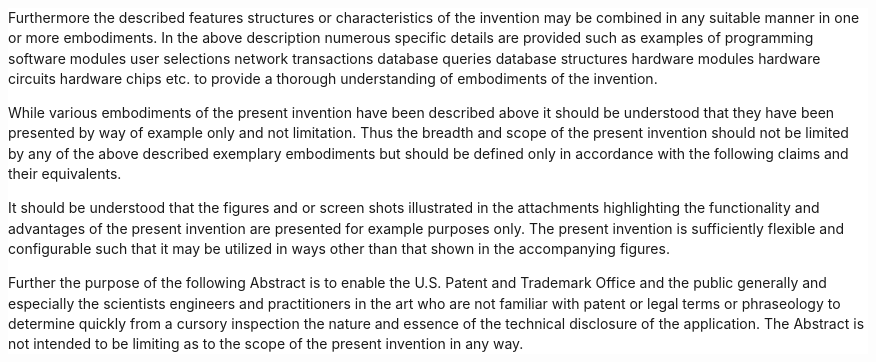 Furthermore the described features structures or characteristics of the invention may be combined in any suitable manner in one or more embodiments. In the above description numerous specific details are provided such as examples of programming software modules user selections network transactions database queries database structures hardware modules hardware circuits hardware chips etc. to provide a thorough understanding of embodiments of the invention.

While various embodiments of the present invention have been described above it should be understood that they have been presented by way of example only and not limitation. Thus the breadth and scope of the present invention should not be limited by any of the above described exemplary embodiments but should be defined only in accordance with the following claims and their equivalents.

It should be understood that the figures and or screen shots illustrated in the attachments highlighting the functionality and advantages of the present invention are presented for example purposes only. The present invention is sufficiently flexible and configurable such that it may be utilized in ways other than that shown in the accompanying figures.

Further the purpose of the following Abstract is to enable the U.S. Patent and Trademark Office and the public generally and especially the scientists engineers and practitioners in the art who are not familiar with patent or legal terms or phraseology to determine quickly from a cursory inspection the nature and essence of the technical disclosure of the application. The Abstract is not intended to be limiting as to the scope of the present invention in any way.

